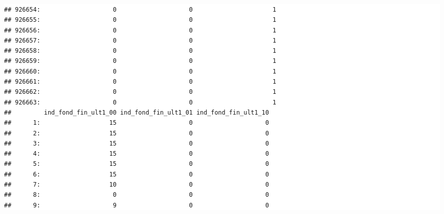     ## 926654:                    0                    0                      1
    ## 926655:                    0                    0                      1
    ## 926656:                    0                    0                      1
    ## 926657:                    0                    0                      1
    ## 926658:                    0                    0                      1
    ## 926659:                    0                    0                      1
    ## 926660:                    0                    0                      1
    ## 926661:                    0                    0                      1
    ## 926662:                    0                    0                      1
    ## 926663:                    0                    0                      1
    ##         ind_fond_fin_ult1_00 ind_fond_fin_ult1_01 ind_fond_fin_ult1_10
    ##      1:                   15                    0                    0
    ##      2:                   15                    0                    0
    ##      3:                   15                    0                    0
    ##      4:                   15                    0                    0
    ##      5:                   15                    0                    0
    ##      6:                   15                    0                    0
    ##      7:                   10                    0                    0
    ##      8:                    0                    0                    0
    ##      9:                    9                    0                    0